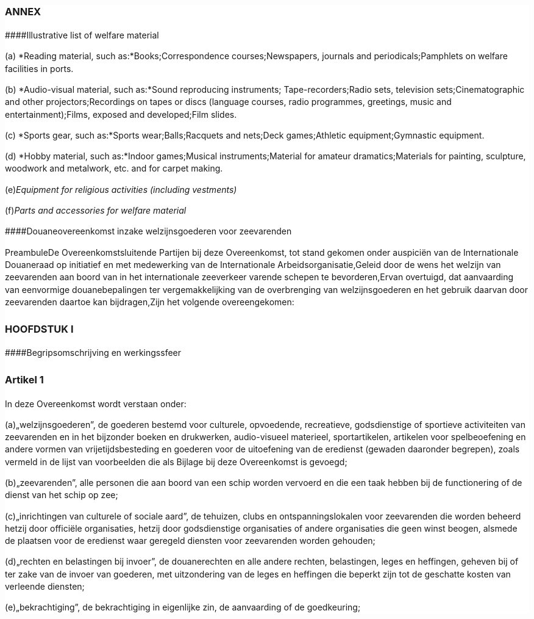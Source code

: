 ### ANNEX 

####Illustrative list of welfare material

(a) *Reading material, such as:*Books;Correspondence courses;Newspapers, journals and periodicals;Pamphlets on welfare facilities in ports.

(b) *Audio-visual material, such as:*Sound reproducing instruments; Tape-recorders;Radio sets, television sets;Cinematographic and other projectors;Recordings on tapes or discs (language courses, radio programmes, greetings, music and entertainment);Films, exposed and developed;Film slides.

(c) *Sports gear, such as:*Sports wear;Balls;Racquets and nets;Deck games;Athletic equipment;Gymnastic equipment.

(d) *Hobby material, such as:*Indoor games;Musical instruments;Material for amateur dramatics;Materials for painting, sculpture, woodwork and metalwork, etc. and for carpet making.

(e)*Equipment for religious activities (including vestments)*

(f)*Parts and accessories for welfare material*

####Douaneovereenkomst inzake welzijnsgoederen voor zeevarenden

PreambuleDe Overeenkomstsluitende Partijen bij deze Overeenkomst, tot stand gekomen onder auspiciën van de Internationale Douaneraad op initiatief en met medewerking van de Internationale Arbeidsorganisatie,Geleid door de wens het welzijn van zeevarenden aan boord van in het internationale zeeverkeer varende schepen te bevorderen,Ervan overtuigd, dat aanvaarding van eenvormige douanebepalingen ter vergemakkelijking van de overbrenging van welzijnsgoederen en het gebruik daarvan door zeevarenden daartoe kan bijdragen,Zijn het volgende overeengekomen:
### HOOFDSTUK  I  

####Begripsomschrijving en werkingssfeer

### Artikel  1  

In deze Overeenkomst wordt verstaan onder:

(a)„welzijnsgoederen”, de goederen bestemd voor culturele, opvoedende, recreatieve, godsdienstige of sportieve activiteiten van zeevarenden en in het bijzonder boeken en drukwerken, audio-visueel materieel, sportartikelen, artikelen voor spelbeoefening en andere vormen van vrijetijdsbesteding en goederen voor de uitoefening van de eredienst (gewaden daaronder begrepen), zoals vermeld in de lijst van voorbeelden die als Bijlage bij deze Overeenkomst is gevoegd;

(b)„zeevarenden”, alle personen die aan boord van een schip worden vervoerd en die een taak hebben bij de functionering of de dienst van het schip op zee;

(c)„inrichtingen van culturele of sociale aard”, de tehuizen, clubs en ontspanningslokalen voor zeevarenden die worden beheerd hetzij door officiële organisaties, hetzij door godsdienstige organisaties of andere organisaties die geen winst beogen, alsmede de plaatsen voor de eredienst waar geregeld diensten voor zeevarenden worden gehouden;

(d)„rechten en belastingen bij invoer”, de douanerechten en alle andere rechten, belastingen, leges en heffingen, geheven bij of ter zake van de invoer van goederen, met uitzondering van de leges en heffingen die beperkt zijn tot de geschatte kosten van verleende diensten;

(e)„bekrachtiging”, de bekrachtiging in eigenlijke zin, de aanvaarding of de goedkeuring;
